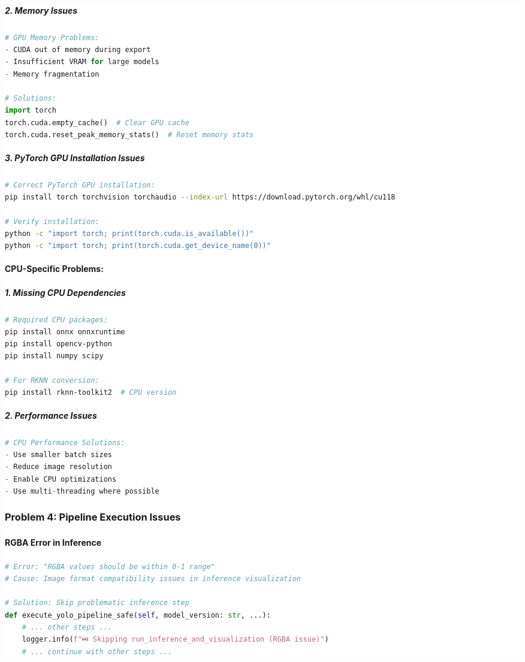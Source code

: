 ##### **2. Memory Issues**
```python
# GPU Memory Problems:
- CUDA out of memory during export
- Insufficient VRAM for large models
- Memory fragmentation

# Solutions:
import torch
torch.cuda.empty_cache()  # Clear GPU cache
torch.cuda.reset_peak_memory_stats()  # Reset memory stats
```

##### **3. PyTorch GPU Installation Issues**
```bash
# Correct PyTorch GPU installation:
pip install torch torchvision torchaudio --index-url https://download.pytorch.org/whl/cu118

# Verify installation:
python -c "import torch; print(torch.cuda.is_available())"
python -c "import torch; print(torch.cuda.get_device_name(0))"
```

#### **CPU-Specific Problems:**

##### **1. Missing CPU Dependencies**
```bash
# Required CPU packages:
pip install onnx onnxruntime
pip install opencv-python
pip install numpy scipy

# For RKNN conversion:
pip install rknn-toolkit2  # CPU version
```

##### **2. Performance Issues**
```python
# CPU Performance Solutions:
- Use smaller batch sizes
- Reduce image resolution
- Enable CPU optimizations
- Use multi-threading where possible
```

### Problem 4: Pipeline Execution Issues

#### **RGBA Error in Inference**
```python
# Error: "RGBA values should be within 0-1 range"
# Cause: Image format compatibility issues in inference visualization

# Solution: Skip problematic inference step
def execute_yolo_pipeline_safe(self, model_version: str, ...):
    # ... other steps ...
    logger.info(f"⏭️ Skipping run_inference_and_visualization (RGBA issue)")
    # ... continue with other steps ...
```
